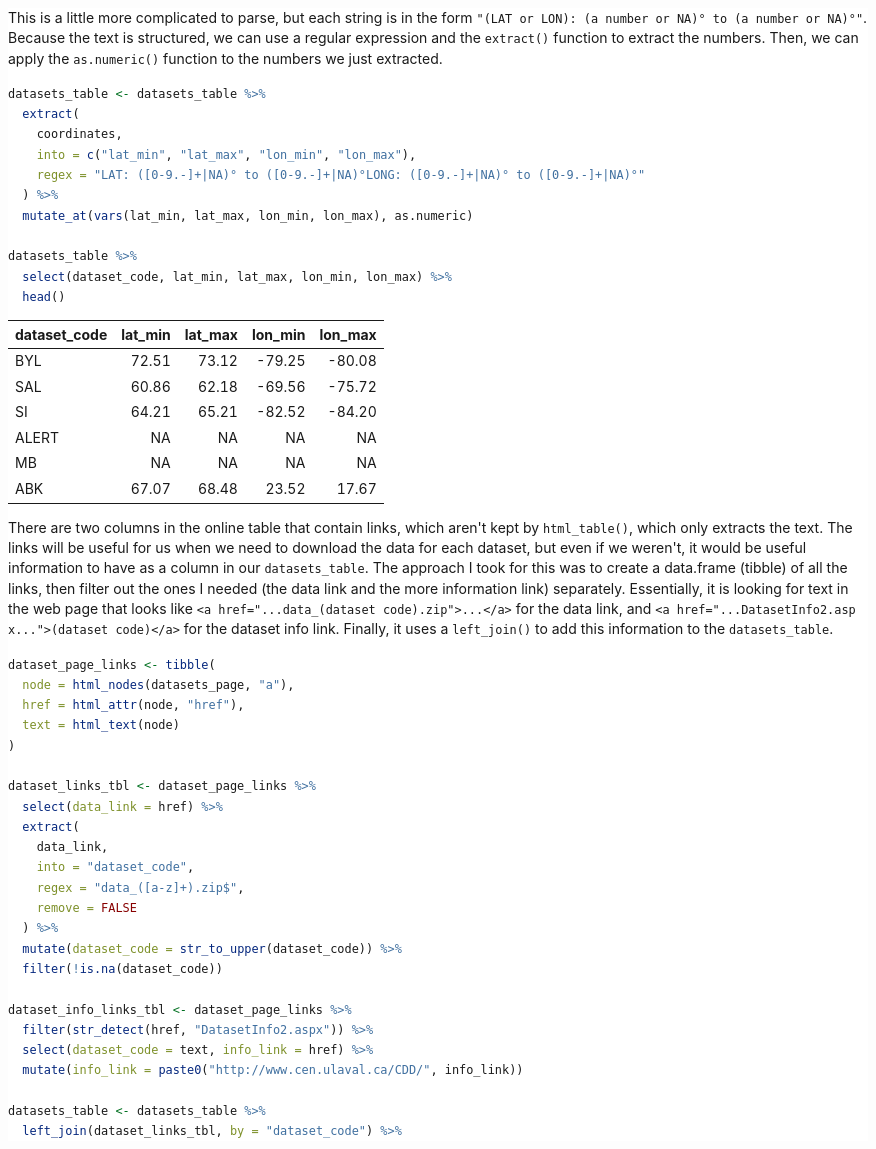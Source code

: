 This is a little more complicated to parse, but each string is in the form `"(LAT or LON): (a number or NA)° to (a number or NA)°"`. Because the text is structured, we can use a regular expression and the `extract()` function to extract the numbers. Then, we can apply the `as.numeric()` function to the numbers we just extracted.

``` r
datasets_table <- datasets_table %>%
  extract(
    coordinates, 
    into = c("lat_min", "lat_max", "lon_min", "lon_max"),
    regex = "LAT: ([0-9.-]+|NA)° to ([0-9.-]+|NA)°LONG: ([0-9.-]+|NA)° to ([0-9.-]+|NA)°"
  ) %>%
  mutate_at(vars(lat_min, lat_max, lon_min, lon_max), as.numeric) 

datasets_table %>%
  select(dataset_code, lat_min, lat_max, lon_min, lon_max) %>%
  head()
```

| dataset\_code |  lat\_min|  lat\_max|  lon\_min|  lon\_max|
|:--------------|---------:|---------:|---------:|---------:|
| BYL           |     72.51|     73.12|    -79.25|    -80.08|
| SAL           |     60.86|     62.18|    -69.56|    -75.72|
| SI            |     64.21|     65.21|    -82.52|    -84.20|
| ALERT         |        NA|        NA|        NA|        NA|
| MB            |        NA|        NA|        NA|        NA|
| ABK           |     67.07|     68.48|     23.52|     17.67|

There are two columns in the online table that contain links, which aren't kept by `html_table()`, which only extracts the text. The links will be useful for us when we need to download the data for each dataset, but even if we weren't, it would be useful information to have as a column in our `datasets_table`. The approach I took for this was to create a data.frame (tibble) of all the links, then filter out the ones I needed (the data link and the more information link) separately. Essentially, it is looking for text in the web page that looks like `<a href="...data_(dataset code).zip">...</a>` for the data link, and `<a href="...DatasetInfo2.aspx...">(dataset code)</a>` for the dataset info link. Finally, it uses a `left_join()` to add this information to the `datasets_table`.

``` r
dataset_page_links <- tibble(
  node = html_nodes(datasets_page, "a"),
  href = html_attr(node, "href"),
  text = html_text(node)
)

dataset_links_tbl <- dataset_page_links %>%
  select(data_link = href) %>%
  extract(
    data_link, 
    into = "dataset_code", 
    regex = "data_([a-z]+).zip$", 
    remove = FALSE
  ) %>%
  mutate(dataset_code = str_to_upper(dataset_code)) %>%
  filter(!is.na(dataset_code))

dataset_info_links_tbl <- dataset_page_links %>%
  filter(str_detect(href, "DatasetInfo2.aspx")) %>%
  select(dataset_code = text, info_link = href) %>%
  mutate(info_link = paste0("http://www.cen.ulaval.ca/CDD/", info_link))

datasets_table <- datasets_table %>%
  left_join(dataset_links_tbl, by = "dataset_code") %>%
```